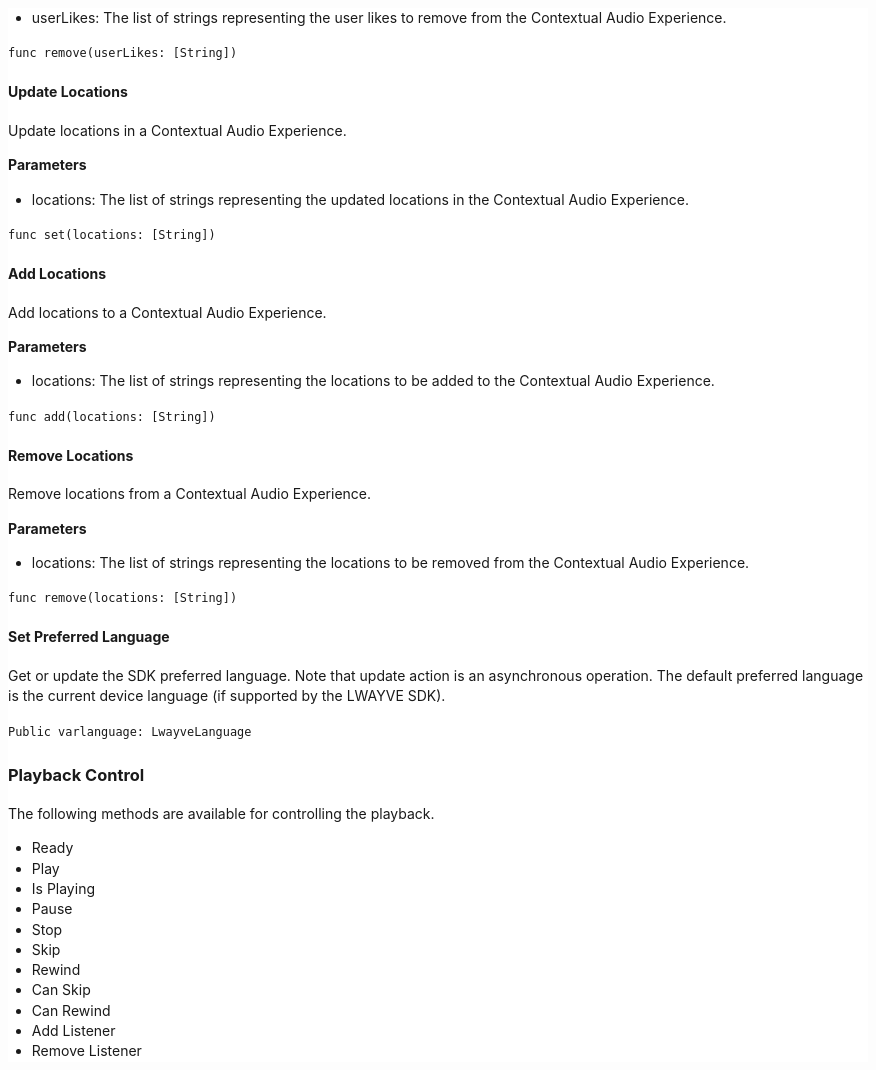 - userLikes: The list of strings representing the user likes to remove from the Contextual Audio Experience.
    
```
func remove(userLikes: [String])

```

#### Update Locations 
Update locations in a Contextual Audio Experience. 

**Parameters**

- locations: The list of strings representing the updated locations in the Contextual Audio Experience.

```
func set(locations: [String])

```
#### Add Locations
Add locations to a Contextual Audio Experience.

**Parameters**

- locations: The list of strings representing the locations to be added to the Contextual Audio Experience.

```
func add(locations: [String])

```

#### Remove Locations
Remove locations from a Contextual Audio Experience. 

**Parameters**

- locations: The list of strings representing the locations to be removed from the Contextual Audio Experience.
    
```
func remove(locations: [String])

```
#### Set Preferred Language

Get or update the SDK preferred language. Note that update action is an asynchronous operation. The default preferred language is the current device language (if supported by the LWAYVE SDK).

```
Public varlanguage: LwayveLanguage
```

### Playback Control
The following methods are available for controlling the playback. 

- Ready
- Play
- Is Playing
- Pause
- Stop
- Skip
- Rewind
- Can Skip
- Can Rewind
- Add Listener
- Remove Listener
